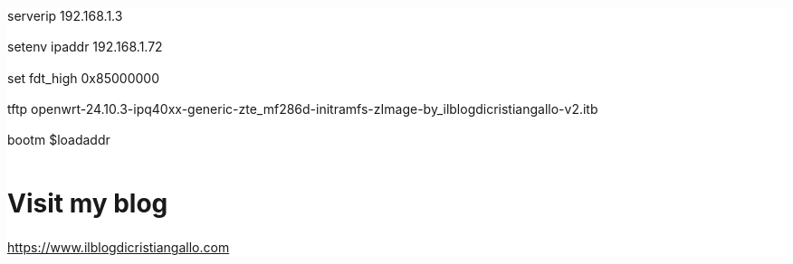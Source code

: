 serverip 192.168.1.3
  
setenv ipaddr 192.168.1.72
  
set fdt_high 0x85000000

tftp openwrt-24.10.3-ipq40xx-generic-zte_mf286d-initramfs-zImage-by_ilblogdicristiangallo-v2.itb

bootm $loadaddr 
</pre>

# Visit my blog
https://www.ilblogdicristiangallo.com
